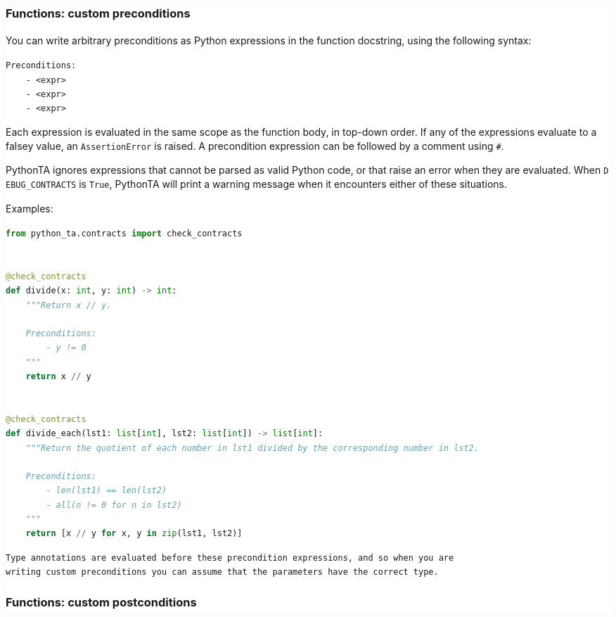 ### Functions: custom preconditions

You can write arbitrary preconditions as Python expressions in the function docstring, using the following syntax:

```
Preconditions:
    - <expr>
    - <expr>
    - <expr>
```

Each expression is evaluated in the same scope as the function body, in top-down order.
If any of the expressions evaluate to a falsey value, an `AssertionError` is raised.
A precondition expression can be followed by a comment using `#`.

PythonTA ignores expressions that cannot be parsed as valid Python code, or that raise an error when they are evaluated.
When `DEBUG_CONTRACTS` is `True`, PythonTA will print a warning message when it encounters either of these situations.

Examples:

```python
from python_ta.contracts import check_contracts


@check_contracts
def divide(x: int, y: int) -> int:
    """Return x // y.

    Preconditions:
        - y != 0
    """
    return x // y


@check_contracts
def divide_each(lst1: list[int], lst2: list[int]) -> list[int]:
    """Return the quotient of each number in lst1 divided by the corresponding number in lst2.

    Preconditions:
        - len(lst1) == len(lst2)
        - all(n != 0 for n in lst2)
    """
    return [x // y for x, y in zip(lst1, lst2)]
```

```{note}
Type annotations are evaluated before these precondition expressions, and so when you are
writing custom preconditions you can assume that the parameters have the correct type.
```

### Functions: custom postconditions


[typeguard]: https://github.com/agronholm/typeguard